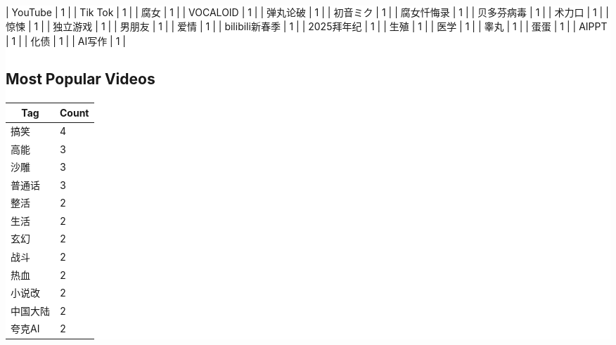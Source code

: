 | YouTube | 1 |
| Tik Tok | 1 |
| 腐女 | 1 |
| VOCALOID | 1 |
| 弹丸论破 | 1 |
| 初音ミク | 1 |
| 腐女忏悔录 | 1 |
| 贝多芬病毒 | 1 |
| 术力口 | 1 |
| 惊悚 | 1 |
| 独立游戏 | 1 |
| 男朋友 | 1 |
| 爱情 | 1 |
| bilibili新春季 | 1 |
| 2025拜年纪 | 1 |
| 生殖 | 1 |
| 医学 | 1 |
| 睾丸 | 1 |
| 蛋蛋 | 1 |
| AIPPT | 1 |
| 化债 | 1 |
| AI写作 | 1 |


## Most Popular Videos
| Tag | Count |
| --- | --- |
| 搞笑 | 4 |
| 高能 | 3 |
| 沙雕 | 3 |
| 普通话 | 3 |
| 整活 | 2 |
| 生活 | 2 |
| 玄幻 | 2 |
| 战斗 | 2 |
| 热血 | 2 |
| 小说改 | 2 |
| 中国大陆 | 2 |
| 夸克AI | 2 |